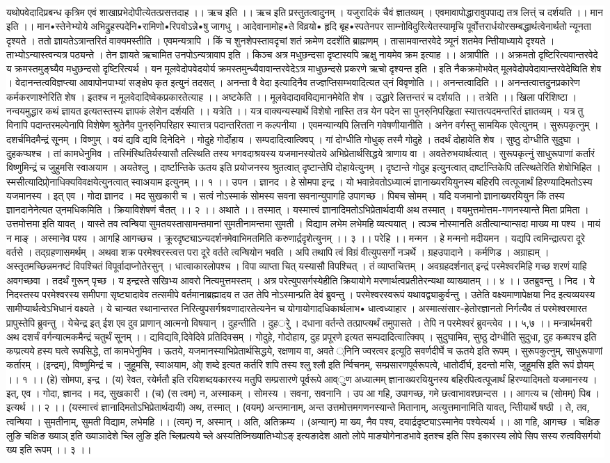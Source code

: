 यथोपवेदादिप्रबन्ध कृत्रिम एवं शाखाप्रभेदोपीत्येतत्प्रसत्तदाह ।। ऋच इति ।। ऋच इति प्रस्तुतत्वादु्नम् । यजुरादिकं चैवं ज्ञातव्यम् । एवमावापोद्धारावुपपाद्य तत्र लित्त्ं च दर्शयति ।। मान इति ।। मान•स्तेनेभ्योये अभिद्रुहस्पदेनि•रामिणो•रिपवोऽन्ने•षु जागधु । आदेवानामोह•ते विव्रयो• हृदि बृह•स्पतेनपर साम्नोविदुरित्येतस्यामृचि पूर्वोत्तरार्धयोरसम्बद्धार्थत्वेनार्थतो न्यूनता दृश्यते । ततो ज्ञायतेऽत्रान्तरितं वाक्यमस्तीति । एवमन्यत्रापि । किं च शुनशेपस्तावदृचां शतं क्रमेण ददर्शेति ब्राह्मणम् । तासामवान्तरवेदे त्र्यूनं शतमेव न्तिीयाध्याये दृश्यते । ताभ्योऽन्यास्त्वन्यत्र पठ्यन्ते । तेन ज्ञायते ऋचामित उनपोऽन्यत्रावाप इति । किञ्च अत्र मधुछन्दसा दृष्टास्वपि ऋक्षु नायमेव क्रम इत्याह ।। अत्रापीति ।। अक्रमतो दृष्टिरित्यवान्तरवेदे य क्रमस्तमुङ्घ्यैव मधुछन्दसो दृष्टिरित्यर्थ । यन मूलवेदोपवेदयोर्य क्रमस्तमुन्ध्यैवावान्तरवेदेऽत्र माधुछन्दसे प्रकरणे ऋचो दृश्यन्त इति । इति नैकक्रमोभवेत् मूलवेदोपवेदावान्तरवेदेष्विति शेष ।
वेदानन्तत्वविज्ञप्त्या आवापोनपाभ्यां सङ्क्षेप कृत इत्यु्नं तदसत् । अनन्ता वै वेदा इत्यादिनैव तज्ज्ञप्तिसम्भवादित्यत उ्नं विवृणोति ।। अनन्तत्वादिति ।। अनन्तत्वात्तदु्नप्रकारेण कर्मकरणाश्नेरिति शेष । इतश्च न मूलवेदादिष्वेकप्रकारतेत्याह ।। अष्टकेति ।। मूलवेदादावविद्यमानमेवेति शेष । उद्धारे लित्तन्तरं च दर्शयति ।। तत्रेति ।। खिला परिशिष्टा । नन्वयमुद्धार कथं ज्ञायत इत्यतस्तस्य ज्ञापकं लेशेन दर्शयति ।। यत्रेति ।। यत्र वाक्यन्यस्यार्थे विशेषो नास्ति तत्र येन पदेन सा पुनरु्निपरिहृता स्यात्तत्पदमन्तरितं ज्ञातव्यम् । यत्र तु विनापि पदान्तरमल्पेनापि विशेषेण श्रुतेनैव पुनरु्निपरिहार स्यात्तत्र पदान्तरितता न कल्पनीया । एवमन्यान्यपि लित्तनि गवेषणीयानीति । अनेन वर्गस्तु सामयिक एवेत्यु्नम् ।
सुरूपकृत्नुम् । दशर्चमिदमैन्द्रं सू्नम् । विष्णुम् । वयं द्यवि द्यवि दिनेदिने । गोदुहे गोर्दोहाय । सम्पदादित्वात्क्विप् । गां दोग्धीति गोधुक् तस्मै गोदुहे । तदर्थं दोहायेति शेष । सुष्ठु दोग्धीति सुदुघा । दुहकप्घश्च । तां कामधेनुमिव । तस्मिंस्थितिर्यस्यासौ तत्स्थिति तस्य भगवदाश्रयस्य यजमानस्योतये अभिप्रेतार्थसिद्धये त्राणाय वा । अवतेरुभयार्थत्वात् । सुरूपकृत्नुं साधुरूपाणां कर्तारं विष्णुमिन्द्रं च जुहुमसि स्वाअयाम । अयतेश्लु । दार्ष्टान्तिके ऊतय इति प्रयोजनस्य श्रुतत्वात् दृष्टान्तेपि दोहायेत्यु्नम् । दृष्टान्ते गोदुह इत्यु्नत्वात् दार्ष्टान्तिकेपि तत्स्थितेरिति शेषोभिहित । स्मसीत्यादिप्रो्नाधिक्यविवक्षयेत्यु्नत्वात् स्वाअयाम इत्यु्नम् ।। १ ।।
उपन । ज्ञानद । हे सोमपा इन्द्र । यो भवान्रेवतोऽध्यात्मं ज्ञानाख्यरयियु्नस्य बहिरपि त्वत्पूजार्थं हिरण्यादिमतोऽस्य यजमानस्य । इत् एव । गोदा ज्ञानद । मद सुखकारी च । सत्वं नोऽस्माकं सोमस्य सवना सवनान्युपागहि उपागच्छ । पिबच सोमम् । यदि यजमानो ज्ञानाख्यरयियु्न किं तस्य ज्ञानदानेनेत्यत उ्नमधिकमिति । क्रियाविशेषणं चैतत् ।। २ ।।
अथाते ।। तस्मात् । यस्मात्त्वं ज्ञानादिमतोऽभिप्रेतार्थदायी अथ तस्मात् । वयमुत्तमोत्तम-गणनस्यान्ते मिता प्रमिता । उत्तमोत्तमा इति यावत् । यास्ते तव त्वन्षिया सुमतयस्तासामन्तमानां सुमतीनामन्तमा सुमती । विद्याम लभेम लभेमहि व्यत्ययात् । त्वञ्च नोस्मानति अतीत्यान्यान्सदा माख्य मा पश्य । मायं न माङ् । अस्मानेव पश्य । आगहि आगच्छच । क्रूरदृष्ट्याऽन्यदर्शनमेवाभिमतमिति करुणार्द्रदृशेत्यु्नम् ।। ३ ।।
परेहि ।। मन्मन । हे मन्मनो मदीयमन । यद्यपि त्वमिन्द्रात्परा दूरे वर्तसे । तद्ग्रहणासमर्थम् । अथवा शक्र परमेश्वरस्त्वत्त परा दूरे वर्तते त्वन्षियोन भवति । अपि तथापि त्वं विग्रं वीत्युपसर्गो नञर्थे । ग्रहउपादाने । कर्मणिड । अग्राह्यम् । अस्तृतमच्छिन्नमनष्टं विपश्चितं विपूर्वादाप्नोतेरसुन् । धात्वाकारलोपश्च । विपा व्याप्ता चित् यस्यासौ विपश्चित् । तं व्याप्तचित्तम् । अवग्रहदर्शनात् इन्द्रं परमेश्वरमिहि गच्छ शरणं याहि अवगच्छवा । तदर्थं गुरून् पृच्छ । य इन्द्रस्ते सखिभ्य आवरो नित्यमुत्तमस्तम् । अत्र परेत्युपसर्गस्येहीति क्रियायोगे मरणार्थत्वप्रतीतेरन्यथा व्याख्यातम् ।। ४ ।।
उतब्रुवन्तु । निद । ये निदस्तस्य परमेश्वरस्य समीपगा सृष्ट्यादावेव तत्समीपे वर्तमानाब्रह्मादय त उत तेपि नोऽस्मान्प्रति देवं ब्रुवन्तु । परमेश्वरस्वरूपं यथावद्व्याकुर्वन्तु । उतेति वक्ष्यमाणापेक्षया निद इत्यव्ययस्य सामीप्यार्थत्वेऽभिधानं वक्ष्यते । ये चान्यत स्थानान्तरत निरित्युपसर्गश्रवणादारतेत्यनेन च योगायोगादधिकार्थलाभ• धात्वध्याहार । अस्मात्संसार-हेतोरज्ञानतो निर्गत्यैव तं परमेश्वरमारत प्रापुस्तेपि ब्रुवन्तु । येचेन्द्र इत् ईश एव दुव प्राणान् आत्मनो विषयान् । दुहन्तीति । दुहर्ेु । दधाना वर्तन्ते तत्प्राप्त्यर्थं तमुपासते । तेपि न परमेश्वरं ब्रुवन्त्वेव ।। ५,७ ।।
मन्त्रार्थमबरी
अथ दशर्चं वर्गन्यात्मकमैन्द्रं चतुर्थं सू्नम् ।।
द्यविद्यवि,दिवेदिवे प्रतिदिवसम् । गोदुहे, गोदोहाय, दुह प्रपूरणे इत्यत सम्पदादित्वात्क्विप् । सुदुघामिव, सुष्ठु दोग्धीति सुदुधा, दुह कब्घश्च इति कप्प्रत्यये हस्य घत्वे रूपसिद्धे, तां कामधेनुमिव । ऊतये, यजमानस्याभिप्रेतार्थसिद्धये, रक्षणाय वा, अवते ्निनि ज्वरत्वर इत्यूठि सवर्णदीर्घे च ऊतये इति रूपम् । सुरूपकुत्नुम्, साधुरूपाणां कर्तारम् । (इन्द्रम्), विष्णुमिन्द्रं च । जुहूमसि, स्वाअयाम, ओा् शब्दे इत्यत कर्तरि शपि तस्य श्लु श्लौ इति र्न्विचनम्, सम्प्रसारणपूर्वरूपत्वे, धातोर्दीर्घ, इदन्तो मसि, जुहूमसि इति रूपं ज्ञेयम् ।। १ ।।
(हे) सोमपा, इन्द्र । (य) रेवत, रयेर्मतौ इति रयिशब्दयकारस्य मतुपि सम्प्रसारणे पूर्वरूपे आव्ुण अध्यात्मम् ज्ञानाख्यरयियु्नस्य बहिरपित्वत्पूजार्थं हिरण्यादिमतो यजमानस्य । इत्, एव । गोदा, ज्ञानद । मद, सुखकारी । (च) (स त्वम्) न, अस्माकम् । सोमस्य । सवना, सवनानि । उप आ गहि, उपागच्छ, गमे छत्वाभावश्छान्दस ।। आगत्य च (सोमम्) पिब । इत्यर्थ ।। २ ।। 
(यस्मात्त्वं ज्ञानादिमतोऽभिप्रेतार्थदायी) अथ, तस्मात् । (वयम्) अन्तमानाम्, अन्त उत्तमोत्तमगणनस्यान्ते मितानाम्, अत्युत्तमानामिति यावत्, न्तिीयार्थे षष्ठी । ते, तव, त्वन्षिया । सुमतीनाम्, सुमती विद्याम, लभेमहि ।। (त्वम्) न, अस्मान् । अति, अतिक्रम्य । (अन्यान्) मा ख्य, नैव पश्य, दयार्द्रदृष्ट्याऽस्मानेव पश्येत्यर्थ ।। आ गहि, आगच्छ । चक्षिङ लुङि चक्षिङ ख्याञ् इति ख्याञादेशे च्लि लुङि इति च्लिप्रत्यये च्ले अस्यतिव्निख्यातिभ्योऽङ् इत्यङादेश आतो लोपे माङ्योगेनाडभावे इतश्च इति सिप इकारस्य लोपे सिप सस्य रुत्वविसर्गयो ख्य इति रूपम् ।। ३ ।।